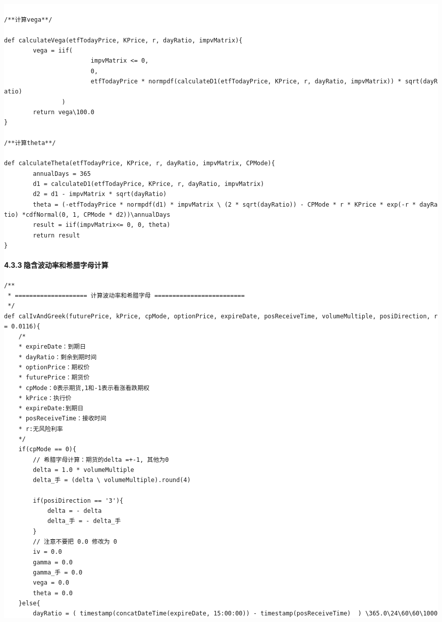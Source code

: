 ```

/**计算vega**/

def calculateVega(etfTodayPrice, KPrice, r, dayRatio, impvMatrix){
        vega = iif(
                        impvMatrix <= 0,
                        0,
                        etfTodayPrice * normpdf(calculateD1(etfTodayPrice, KPrice, r, dayRatio, impvMatrix)) * sqrt(dayRatio)
                )
        return vega\100.0
}

/**计算theta**/

def calculateTheta(etfTodayPrice, KPrice, r, dayRatio, impvMatrix, CPMode){
        annualDays = 365
        d1 = calculateD1(etfTodayPrice, KPrice, r, dayRatio, impvMatrix)
        d2 = d1 - impvMatrix * sqrt(dayRatio)
        theta = (-etfTodayPrice * normpdf(d1) * impvMatrix \ (2 * sqrt(dayRatio)) - CPMode * r * KPrice * exp(-r * dayRatio) *cdfNormal(0, 1, CPMode * d2))\annualDays
        result = iif(impvMatrix<= 0, 0, theta)
        return result
}

```

#### 4.3.3 隐含波动率和希腊字母计算

```
/**
 * ==================== 计算波动率和希腊字母 =========================
 */
def calIvAndGreek(futurePrice, kPrice, cpMode, optionPrice, expireDate, posReceiveTime, volumeMultiple, posiDirection, r = 0.0116){
    /*
    * expireDate：到期日
    * dayRatio：剩余到期时间
    * optionPrice：期权价
    * futurePrice：期货价
    * cpMode：0表示期货,1和-1表示看涨看跌期权
    * kPrice：执行价
    * expireDate:到期日
    * posReceiveTime：接收时间
    * r:无风险利率
    */
    if(cpMode == 0){
        // 希腊字母计算：期货的delta =+-1, 其他为0
        delta = 1.0 * volumeMultiple
        delta_手 = (delta \ volumeMultiple).round(4)

        if(posiDirection == '3'){
            delta = - delta
            delta_手 = - delta_手
        }
        // 注意不要把 0.0 修改为 0
        iv = 0.0
        gamma = 0.0
        gamma_手 = 0.0
        vega = 0.0
        theta = 0.0
    }else{
        dayRatio = ( timestamp(concatDateTime(expireDate, 15:00:00)) - timestamp(posReceiveTime)  ) \365.0\24\60\60\1000
```